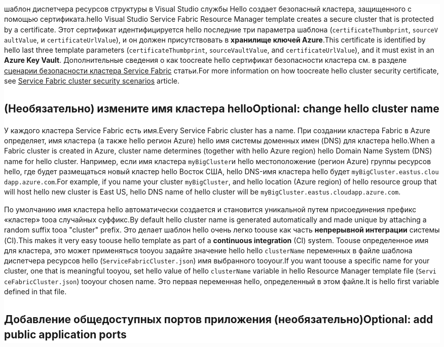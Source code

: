 <span data-ttu-id="1e163-132">шаблон диспетчера ресурсов структуры в Visual Studio службы Hello создает безопасный кластера, защищенного с помощью сертификата.</span><span class="sxs-lookup"><span data-stu-id="1e163-132">hello Visual Studio Service Fabric Resource Manager template creates a secure cluster that is protected by a certificate.</span></span> <span data-ttu-id="1e163-133">Этот сертификат идентифицируется hello последние три параметра шаблона (`certificateThumbprint`, `sourceVaultValue`, и `certificateUrlValue`), и он должен присутствовать в **хранилище ключей Azure**.</span><span class="sxs-lookup"><span data-stu-id="1e163-133">This certificate is identified by hello last three template parameters (`certificateThumbprint`, `sourceVaultValue`, and `certificateUrlValue`), and it must exist in an **Azure Key Vault**.</span></span> <span data-ttu-id="1e163-134">Дополнительные сведения о как toocreate hello сертификат безопасности кластера см. в разделе [сценарии безопасности кластера Service Fabric](service-fabric-cluster-security.md#x509-certificates-and-service-fabric) статьи.</span><span class="sxs-lookup"><span data-stu-id="1e163-134">For more information on how toocreate hello cluster security certificate, see [Service Fabric cluster security scenarios](service-fabric-cluster-security.md#x509-certificates-and-service-fabric) article.</span></span>

## <a name="optional-change-hello-cluster-name"></a><span data-ttu-id="1e163-135">(Необязательно) измените имя кластера hello</span><span class="sxs-lookup"><span data-stu-id="1e163-135">Optional: change hello cluster name</span></span>
<span data-ttu-id="1e163-136">У каждого кластера Service Fabric есть имя.</span><span class="sxs-lookup"><span data-stu-id="1e163-136">Every Service Fabric cluster has a name.</span></span> <span data-ttu-id="1e163-137">При создании кластера Fabric в Azure определяет, имя кластера (а также hello регион Azure) hello имя системы доменных имен (DNS) для кластера hello.</span><span class="sxs-lookup"><span data-stu-id="1e163-137">When a Fabric cluster is created in Azure, cluster name determines (together with hello Azure region) hello Domain Name System (DNS) name for hello cluster.</span></span> <span data-ttu-id="1e163-138">Например, если имя кластера `myBigCluster`и hello местоположение (регион Azure) группы ресурсов hello, где будет размещаться новый кластер hello Восток США, hello DNS-имя кластера hello будет `myBigCluster.eastus.cloudapp.azure.com`.</span><span class="sxs-lookup"><span data-stu-id="1e163-138">For example, if you name your cluster `myBigCluster`, and hello location (Azure region) of hello resource group that will host hello new cluster is East US, hello DNS name of hello cluster will be `myBigCluster.eastus.cloudapp.azure.com`.</span></span>

<span data-ttu-id="1e163-139">По умолчанию имя кластера hello автоматически создается и становится уникальной путем присоединения префикс «кластер» tooa случайных суффикс.</span><span class="sxs-lookup"><span data-stu-id="1e163-139">By default hello cluster name is generated automatically and made unique by attaching a random suffix tooa "cluster" prefix.</span></span> <span data-ttu-id="1e163-140">Это делает шаблон hello очень легко toouse как часть **непрерывной интеграции** системы (CI).</span><span class="sxs-lookup"><span data-stu-id="1e163-140">This makes it very easy toouse hello template as part of a **continuous integration** (CI) system.</span></span> <span data-ttu-id="1e163-141">Toouse определенное имя для кластера, это может применяться tooyou задайте значение hello hello `clusterName` переменных в файле шаблона диспетчера ресурсов hello (`ServiceFabricCluster.json`) имя выбранного tooyour.</span><span class="sxs-lookup"><span data-stu-id="1e163-141">If you want toouse a specific name for your cluster, one that is meaningful tooyou, set hello value of hello `clusterName` variable in hello Resource Manager template file (`ServiceFabricCluster.json`) tooyour chosen name.</span></span> <span data-ttu-id="1e163-142">Это первая переменная hello, определенный в этом файле.</span><span class="sxs-lookup"><span data-stu-id="1e163-142">It is hello first variable defined in that file.</span></span>

## <a name="optional-add-public-application-ports"></a><span data-ttu-id="1e163-143">Добавление общедоступных портов приложения (необязательно)</span><span class="sxs-lookup"><span data-stu-id="1e163-143">Optional: add public application ports</span></span>